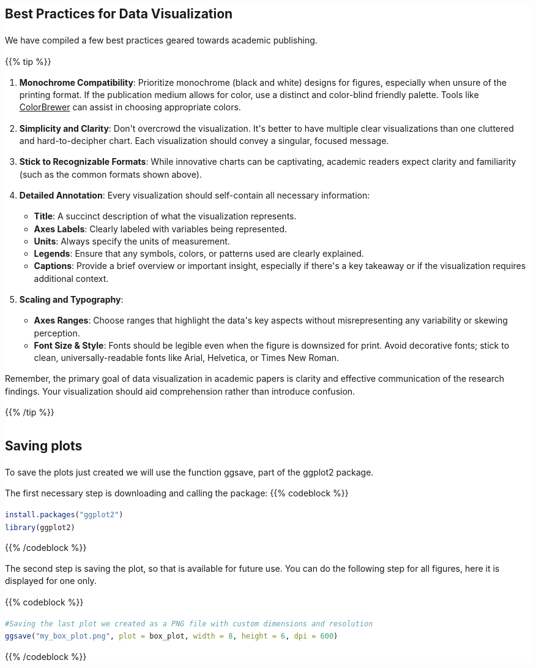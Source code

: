 ## Best Practices for Data Visualization

We have compiled a few best practices geared towards academic publishing.

{{% tip %}}

1. **Monochrome Compatibility**: Prioritize monochrome (black and white) designs for figures, especially when unsure of the printing format. If the publication medium allows for color, use a distinct and color-blind friendly palette. Tools like [ColorBrewer](https://colorbrewer2.org) can assist in choosing appropriate colors.
 
2. **Simplicity and Clarity**: Don't overcrowd the visualization. It's better to have multiple clear visualizations than one cluttered and hard-to-decipher chart. Each visualization should convey a singular, focused message.

3. **Stick to Recognizable Formats**: While innovative charts can be captivating, academic readers expect clarity and familiarity (such as the common formats shown above).

4. **Detailed Annotation**: Every visualization should self-contain all necessary information:
    - **Title**: A succinct description of what the visualization represents.
    - **Axes Labels**: Clearly labeled with variables being represented.
    - **Units**: Always specify the units of measurement.
    - **Legends**: Ensure that any symbols, colors, or patterns used are clearly explained.
    - **Captions**: Provide a brief overview or important insight, especially if there's a key takeaway or if the visualization requires additional context.

5. **Scaling and Typography**: 
    - **Axes Ranges**: Choose ranges that highlight the data's key aspects without misrepresenting any variability or skewing perception.
    - **Font Size & Style**: Fonts should be legible even when the figure is downsized for print. Avoid decorative fonts; stick to clean, universally-readable fonts like Arial, Helvetica, or Times New Roman.

Remember, the primary goal of data visualization in academic papers is clarity and effective communication of the research findings. Your visualization should aid comprehension rather than introduce confusion.

{{% /tip %}}

## Saving plots 

To save the plots just created we will use the function ggsave, part of the ggplot2 package. 

The first necessary step is downloading and calling the package:
{{% codeblock %}}
```R
install.packages("ggplot2")
library(ggplot2)
```
{{% /codeblock %}}

The second step is saving the plot, so that is available for future use. You can do the following step for all figures, here it is displayed for one only. 

{{% codeblock %}}
```R
#Saving the last plot we created as a PNG file with custom dimensions and resolution
ggsave("my_box_plot.png", plot = box_plot, width = 8, height = 6, dpi = 600)
```
{{% /codeblock %}}
